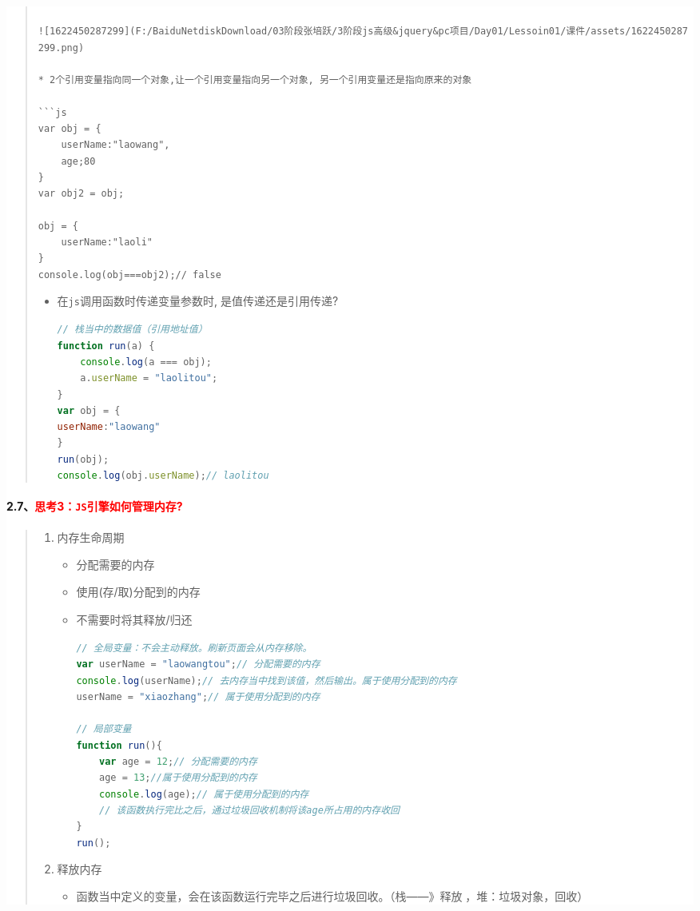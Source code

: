 >   ```
>
>   ![1622450287299](F:/BaiduNetdiskDownload/03阶段张培跃/3阶段js高级&jquery&pc项目/Day01/Lessoin01/课件/assets/1622450287299.png)
>
> * 2个引用变量指向同一个对象,让一个引用变量指向另一个对象, 另一个引用变量还是指向原来的对象
>
>   ```js
>   var obj = {
>       userName:"laowang",
>       age;80
>   }
>   var obj2 = obj;
>   
>   obj = {
>       userName:"laoli"
>   }
>   console.log(obj===obj2);// false
>   ```
>
> * 在`js`调用函数时传递变量参数时, 是值传递还是引用传递?
>
>   ```js
>   // 栈当中的数据值（引用地址值）
>   function run(a) {
>   	console.log(a === obj);
>   	a.userName = "laolitou";
>   }
>   var obj = {
>   userName:"laowang"
>   }
>   run(obj);
>   console.log(obj.userName);// laolitou
>   ```

#### 2.7、<font color=red>思考3：`JS`引擎如何管理内存?</font>

> 1. 内存生命周期
>
>    - 分配需要的内存
>
>    - 使用(存/取)分配到的内存
>
>    - 不需要时将其释放/归还
>
>      ```js
>      // 全局变量：不会主动释放。刷新页面会从内存移除。
>      var userName = "laowangtou";// 分配需要的内存
>      console.log(userName);// 去内存当中找到该值，然后输出。属于使用分配到的内存
>      userName = "xiaozhang";// 属于使用分配到的内存
>                
>      // 局部变量
>      function run(){
>          var age = 12;// 分配需要的内存
>          age = 13;//属于使用分配到的内存
>          console.log(age);// 属于使用分配到的内存
>          // 该函数执行完比之后，通过垃圾回收机制将该age所占用的内存收回
>      }
>      run();
>      ```
>
> 2. 释放内存
>
>    * 函数当中定义的变量，会在该函数运行完毕之后进行垃圾回收。（栈——》释放  ，堆：垃圾对象，回收）